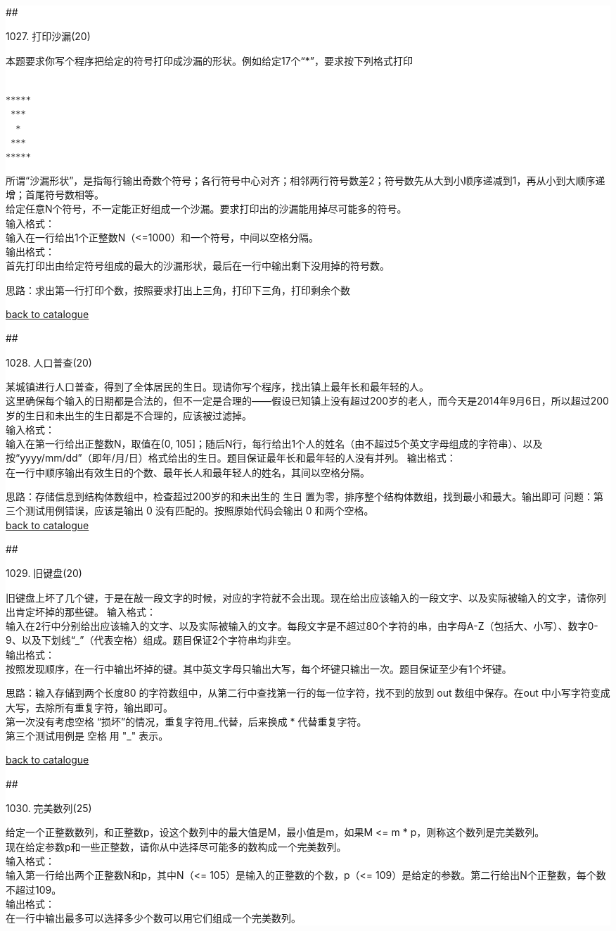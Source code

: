 
##<p id="1027">1027. 打印沙漏(20)</p>

本题要求你写个程序把给定的符号打印成沙漏的形状。例如给定17个“\*”，要求按下列格式打印  
<pre><code>
*****
 ***
  *
 ***
*****  
</code></pre>
   所谓“沙漏形状”，是指每行输出奇数个符号；各行符号中心对齐；相邻两行符号数差2；符号数先从大到小顺序递减到1，再从小到大顺序递增；首尾符号数相等。  
给定任意N个符号，不一定能正好组成一个沙漏。要求打印出的沙漏能用掉尽可能多的符号。  
输入格式：  
输入在一行给出1个正整数N（<=1000）和一个符号，中间以空格分隔。  
输出格式：  
首先打印出由给定符号组成的最大的沙漏形状，最后在一行中输出剩下没用掉的符号数。  
    
 思路：求出第一行打印个数，按照要求打出上三角，打印下三角，打印剩余个数
    
<a href="#catalogue"> back to catalogue </a>  


##<p id="1028">1028. 人口普查(20)</p>
某城镇进行人口普查，得到了全体居民的生日。现请你写个程序，找出镇上最年长和最年轻的人。  
这里确保每个输入的日期都是合法的，但不一定是合理的——假设已知镇上没有超过200岁的老人，而今天是2014年9月6日，所以超过200岁的生日和未出生的生日都是不合理的，应该被过滤掉。  
输入格式：  
输入在第一行给出正整数N，取值在(0, 105]；随后N行，每行给出1个人的姓名（由不超过5个英文字母组成的字符串）、以及按“yyyy/mm/dd”（即年/月/日）格式给出的生日。题目保证最年长和最年轻的人没有并列。
输出格式：  
在一行中顺序输出有效生日的个数、最年长人和最年轻人的姓名，其间以空格分隔。  

思路：存储信息到结构体数组中，检查超过200岁的和未出生的 生日 置为零，排序整个结构体数组，找到最小和最大。输出即可
问题：第三个测试用例错误，应该是输出 0 没有匹配的。按照原始代码会输出 0 和两个空格。  
<a href="#catalogue"> back to catalogue </a>  


##<p id="1029">1029. 旧键盘(20)</p>
旧键盘上坏了几个键，于是在敲一段文字的时候，对应的字符就不会出现。现在给出应该输入的一段文字、以及实际被输入的文字，请你列出肯定坏掉的那些键。
输入格式：  
输入在2行中分别给出应该输入的文字、以及实际被输入的文字。每段文字是不超过80个字符的串，由字母A-Z（包括大、小写）、数字0-9、以及下划线“_”（代表空格）组成。题目保证2个字符串均非空。  
输出格式：  
按照发现顺序，在一行中输出坏掉的键。其中英文字母只输出大写，每个坏键只输出一次。题目保证至少有1个坏键。  

思路：输入存储到两个长度80 的字符数组中，从第二行中查找第一行的每一位字符，找不到的放到 out 数组中保存。在out 中小写字符变成大写，去除所有重复字符，输出即可。  
第一次没有考虑空格 “损坏”的情况，重复字符用_代替，后来换成 * 代替重复字符。  
第三个测试用例是 空格 用 "_" 表示。  

<a href="#catalogue"> back to catalogue </a>  


##<p id="1030">1030. 完美数列(25)</p>  

给定一个正整数数列，和正整数p，设这个数列中的最大值是M，最小值是m，如果M <= m * p，则称这个数列是完美数列。  
现在给定参数p和一些正整数，请你从中选择尽可能多的数构成一个完美数列。  
输入格式：  
输入第一行给出两个正整数N和p，其中N（<= 105）是输入的正整数的个数，p（<= 109）是给定的参数。第二行给出N个正整数，每个数不超过109。  
输出格式：  
在一行中输出最多可以选择多少个数可以用它们组成一个完美数列。  
